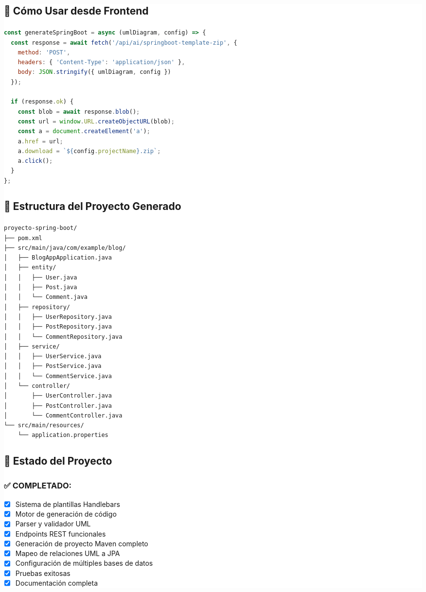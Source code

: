 ## 🚀 Cómo Usar desde Frontend

```javascript
const generateSpringBoot = async (umlDiagram, config) => {
  const response = await fetch('/api/ai/springboot-template-zip', {
    method: 'POST',
    headers: { 'Content-Type': 'application/json' },
    body: JSON.stringify({ umlDiagram, config })
  });

  if (response.ok) {
    const blob = await response.blob();
    const url = window.URL.createObjectURL(blob);
    const a = document.createElement('a');
    a.href = url;
    a.download = `${config.projectName}.zip`;
    a.click();
  }
};
```

## 📁 Estructura del Proyecto Generado

```
proyecto-spring-boot/
├── pom.xml
├── src/main/java/com/example/blog/
│   ├── BlogAppApplication.java
│   ├── entity/
│   │   ├── User.java
│   │   ├── Post.java
│   │   └── Comment.java
│   ├── repository/
│   │   ├── UserRepository.java
│   │   ├── PostRepository.java
│   │   └── CommentRepository.java
│   ├── service/
│   │   ├── UserService.java
│   │   ├── PostService.java
│   │   └── CommentService.java
│   └── controller/
│       ├── UserController.java
│       ├── PostController.java
│       └── CommentController.java
└── src/main/resources/
    └── application.properties
```

## 🎯 Estado del Proyecto

### ✅ COMPLETADO:
- [x] Sistema de plantillas Handlebars
- [x] Motor de generación de código
- [x] Parser y validador UML
- [x] Endpoints REST funcionales
- [x] Generación de proyecto Maven completo
- [x] Mapeo de relaciones UML a JPA
- [x] Configuración de múltiples bases de datos
- [x] Pruebas exitosas
- [x] Documentación completa
